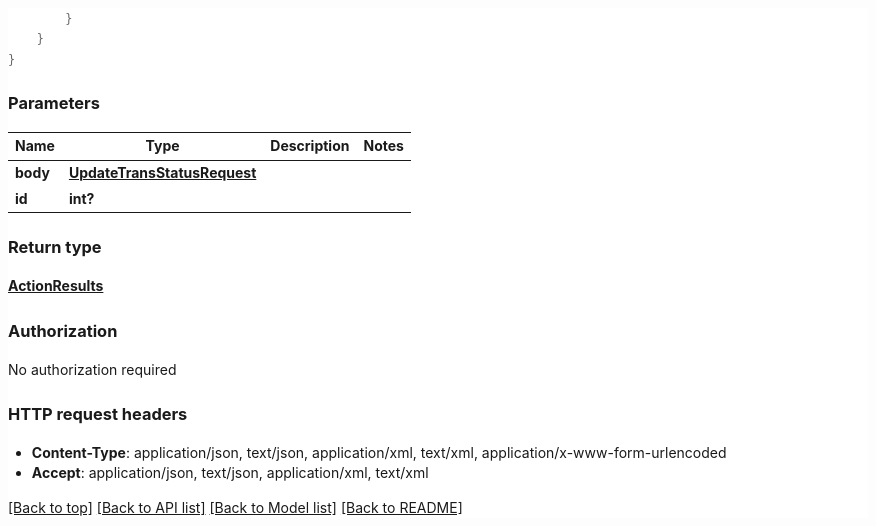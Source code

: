 ```csharp
        }
    }
}
```

### Parameters

Name | Type | Description  | Notes
------------- | ------------- | ------------- | -------------
 **body** | [**UpdateTransStatusRequest**](UpdateTransStatusRequest.md)|  | 
 **id** | **int?**|  | 

### Return type

[**ActionResults**](ActionResults.md)

### Authorization

No authorization required

### HTTP request headers

 - **Content-Type**: application/json, text/json, application/xml, text/xml, application/x-www-form-urlencoded
 - **Accept**: application/json, text/json, application/xml, text/xml

[[Back to top]](#) [[Back to API list]](../README.md#documentation-for-api-endpoints) [[Back to Model list]](../README.md#documentation-for-models) [[Back to README]](../README.md)

